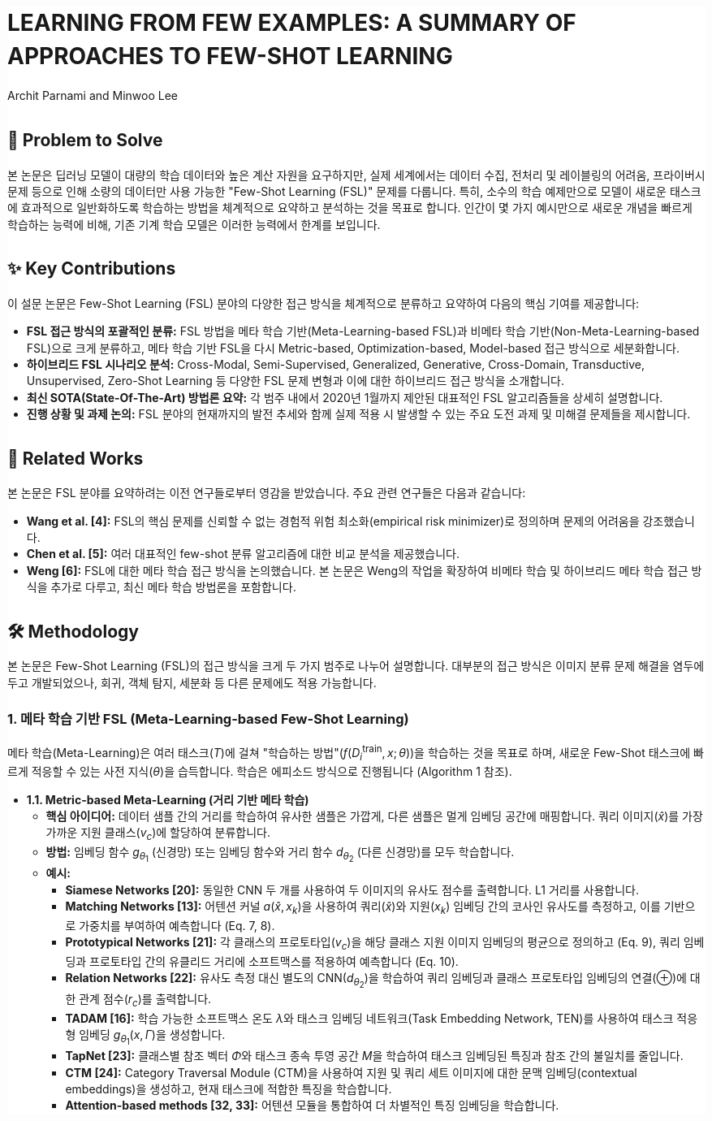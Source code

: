 # LEARNING FROM FEW EXAMPLES: A SUMMARY OF APPROACHES TO FEW-SHOT LEARNING
Archit Parnami and Minwoo Lee

## 🧩 Problem to Solve
본 논문은 딥러닝 모델이 대량의 학습 데이터와 높은 계산 자원을 요구하지만, 실제 세계에서는 데이터 수집, 전처리 및 레이블링의 어려움, 프라이버시 문제 등으로 인해 소량의 데이터만 사용 가능한 "Few-Shot Learning (FSL)" 문제를 다룹니다. 특히, 소수의 학습 예제만으로 모델이 새로운 태스크에 효과적으로 일반화하도록 학습하는 방법을 체계적으로 요약하고 분석하는 것을 목표로 합니다. 인간이 몇 가지 예시만으로 새로운 개념을 빠르게 학습하는 능력에 비해, 기존 기계 학습 모델은 이러한 능력에서 한계를 보입니다.

## ✨ Key Contributions
이 설문 논문은 Few-Shot Learning (FSL) 분야의 다양한 접근 방식을 체계적으로 분류하고 요약하여 다음의 핵심 기여를 제공합니다:

*   **FSL 접근 방식의 포괄적인 분류:** FSL 방법을 메타 학습 기반(Meta-Learning-based FSL)과 비메타 학습 기반(Non-Meta-Learning-based FSL)으로 크게 분류하고, 메타 학습 기반 FSL을 다시 Metric-based, Optimization-based, Model-based 접근 방식으로 세분화합니다.
*   **하이브리드 FSL 시나리오 분석:** Cross-Modal, Semi-Supervised, Generalized, Generative, Cross-Domain, Transductive, Unsupervised, Zero-Shot Learning 등 다양한 FSL 문제 변형과 이에 대한 하이브리드 접근 방식을 소개합니다.
*   **최신 SOTA(State-Of-The-Art) 방법론 요약:** 각 범주 내에서 2020년 1월까지 제안된 대표적인 FSL 알고리즘들을 상세히 설명합니다.
*   **진행 상황 및 과제 논의:** FSL 분야의 현재까지의 발전 추세와 함께 실제 적용 시 발생할 수 있는 주요 도전 과제 및 미해결 문제들을 제시합니다.

## 📎 Related Works
본 논문은 FSL 분야를 요약하려는 이전 연구들로부터 영감을 받았습니다. 주요 관련 연구들은 다음과 같습니다:

*   **Wang et al. [4]:** FSL의 핵심 문제를 신뢰할 수 없는 경험적 위험 최소화(empirical risk minimizer)로 정의하며 문제의 어려움을 강조했습니다.
*   **Chen et al. [5]:** 여러 대표적인 few-shot 분류 알고리즘에 대한 비교 분석을 제공했습니다.
*   **Weng [6]:** FSL에 대한 메타 학습 접근 방식을 논의했습니다. 본 논문은 Weng의 작업을 확장하여 비메타 학습 및 하이브리드 메타 학습 접근 방식을 추가로 다루고, 최신 메타 학습 방법론을 포함합니다.

## 🛠️ Methodology
본 논문은 Few-Shot Learning (FSL)의 접근 방식을 크게 두 가지 범주로 나누어 설명합니다. 대부분의 접근 방식은 이미지 분류 문제 해결을 염두에 두고 개발되었으나, 회귀, 객체 탐지, 세분화 등 다른 문제에도 적용 가능합니다.

### 1. 메타 학습 기반 FSL (Meta-Learning-based Few-Shot Learning)
메타 학습(Meta-Learning)은 여러 태스크($T$)에 걸쳐 "학습하는 방법"($f(D^{\text{train}}_i, x; \theta)$)을 학습하는 것을 목표로 하며, 새로운 Few-Shot 태스크에 빠르게 적응할 수 있는 사전 지식($\theta$)을 습득합니다. 학습은 에피소드 방식으로 진행됩니다 (Algorithm 1 참조).

*   **1.1. Metric-based Meta-Learning (거리 기반 메타 학습)**
    *   **핵심 아이디어:** 데이터 샘플 간의 거리를 학습하여 유사한 샘플은 가깝게, 다른 샘플은 멀게 임베딩 공간에 매핑합니다. 쿼리 이미지($\hat{x}$)를 가장 가까운 지원 클래스($v_c$)에 할당하여 분류합니다.
    *   **방법:** 임베딩 함수 $g_{\theta_1}$ (신경망) 또는 임베딩 함수와 거리 함수 $d_{\theta_2}$ (다른 신경망)를 모두 학습합니다.
    *   **예시:**
        *   **Siamese Networks [20]:** 동일한 CNN 두 개를 사용하여 두 이미지의 유사도 점수를 출력합니다. L1 거리를 사용합니다.
        *   **Matching Networks [13]:** 어텐션 커널 $a(\hat{x}, x_k)$을 사용하여 쿼리($\hat{x}$)와 지원($x_k$) 임베딩 간의 코사인 유사도를 측정하고, 이를 기반으로 가중치를 부여하여 예측합니다 (Eq. 7, 8).
        *   **Prototypical Networks [21]:** 각 클래스의 프로토타입($v_c$)을 해당 클래스 지원 이미지 임베딩의 평균으로 정의하고 (Eq. 9), 쿼리 임베딩과 프로토타입 간의 유클리드 거리에 소프트맥스를 적용하여 예측합니다 (Eq. 10).
        *   **Relation Networks [22]:** 유사도 측정 대신 별도의 CNN($d_{\theta_2}$)을 학습하여 쿼리 임베딩과 클래스 프로토타입 임베딩의 연결($\oplus$)에 대한 관계 점수($r_c$)를 출력합니다.
        *   **TADAM [16]:** 학습 가능한 소프트맥스 온도 $\lambda$와 태스크 임베딩 네트워크(Task Embedding Network, TEN)를 사용하여 태스크 적응형 임베딩 $g_{\theta_1}(x, \Gamma)$을 생성합니다.
        *   **TapNet [23]:** 클래스별 참조 벡터 $\Phi$와 태스크 종속 투영 공간 $M$을 학습하여 태스크 임베딩된 특징과 참조 간의 불일치를 줄입니다.
        *   **CTM [24]:** Category Traversal Module (CTM)을 사용하여 지원 및 쿼리 세트 이미지에 대한 문맥 임베딩(contextual embeddings)을 생성하고, 현재 태스크에 적합한 특징을 학습합니다.
        *   **Attention-based methods [32, 33]:** 어텐션 모듈을 통합하여 더 차별적인 특징 임베딩을 학습합니다.
